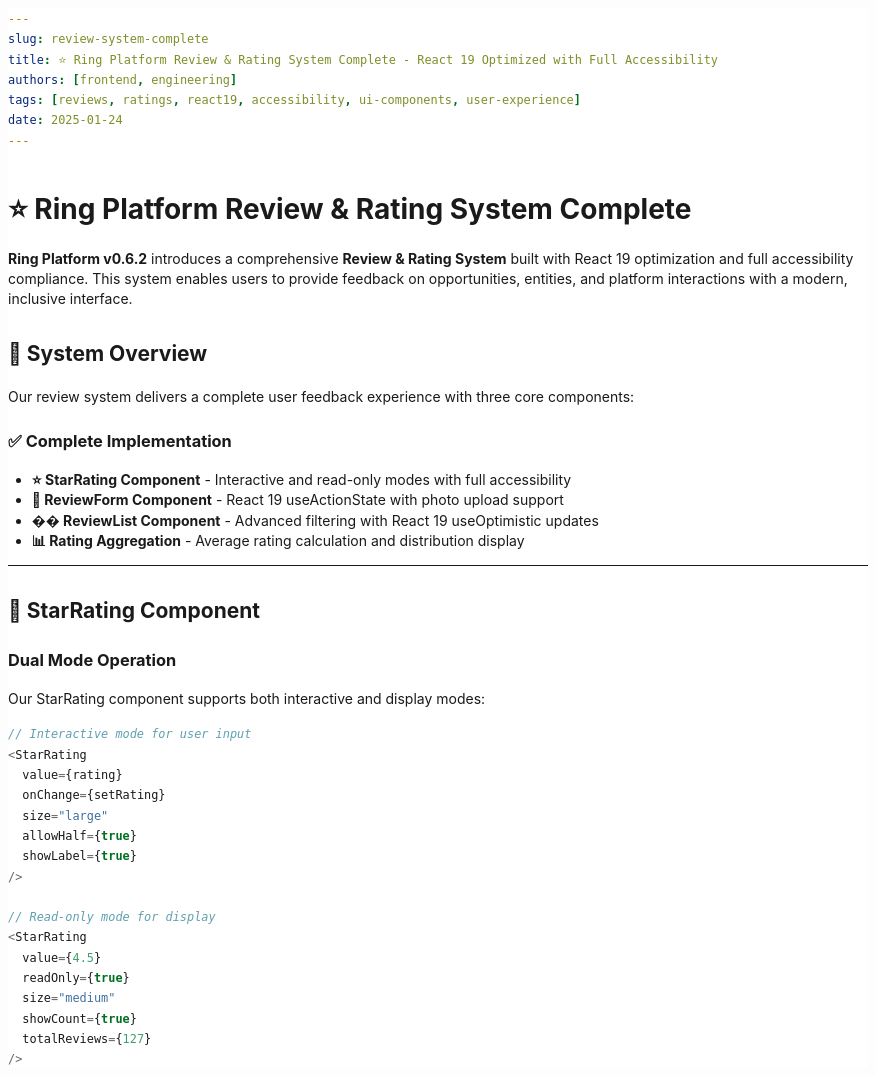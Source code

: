 ```yaml
---
slug: review-system-complete
title: ⭐ Ring Platform Review & Rating System Complete - React 19 Optimized with Full Accessibility
authors: [frontend, engineering]
tags: [reviews, ratings, react19, accessibility, ui-components, user-experience]
date: 2025-01-24
---
```


# ⭐ Ring Platform Review & Rating System Complete

**Ring Platform v0.6.2** introduces a comprehensive **Review & Rating System** built with React 19 optimization and full accessibility compliance. This system enables users to provide feedback on opportunities, entities, and platform interactions with a modern, inclusive interface.



## 🎯 **System Overview**

Our review system delivers a complete user feedback experience with three core components:

### **✅ Complete Implementation**

- **⭐ StarRating Component** - Interactive and read-only modes with full accessibility
- **📝 ReviewForm Component** - React 19 useActionState with photo upload support  
- **�� ReviewList Component** - Advanced filtering with React 19 useOptimistic updates
- **📊 Rating Aggregation** - Average rating calculation and distribution display

---

## 🌟 **StarRating Component**

### **Dual Mode Operation**

Our StarRating component supports both interactive and display modes:

```typescript
// Interactive mode for user input
<StarRating
  value={rating}
  onChange={setRating}
  size="large"
  allowHalf={true}
  showLabel={true}
/>

// Read-only mode for display
<StarRating
  value={4.5}
  readOnly={true}
  size="medium"
  showCount={true}
  totalReviews={127}
/>
```
